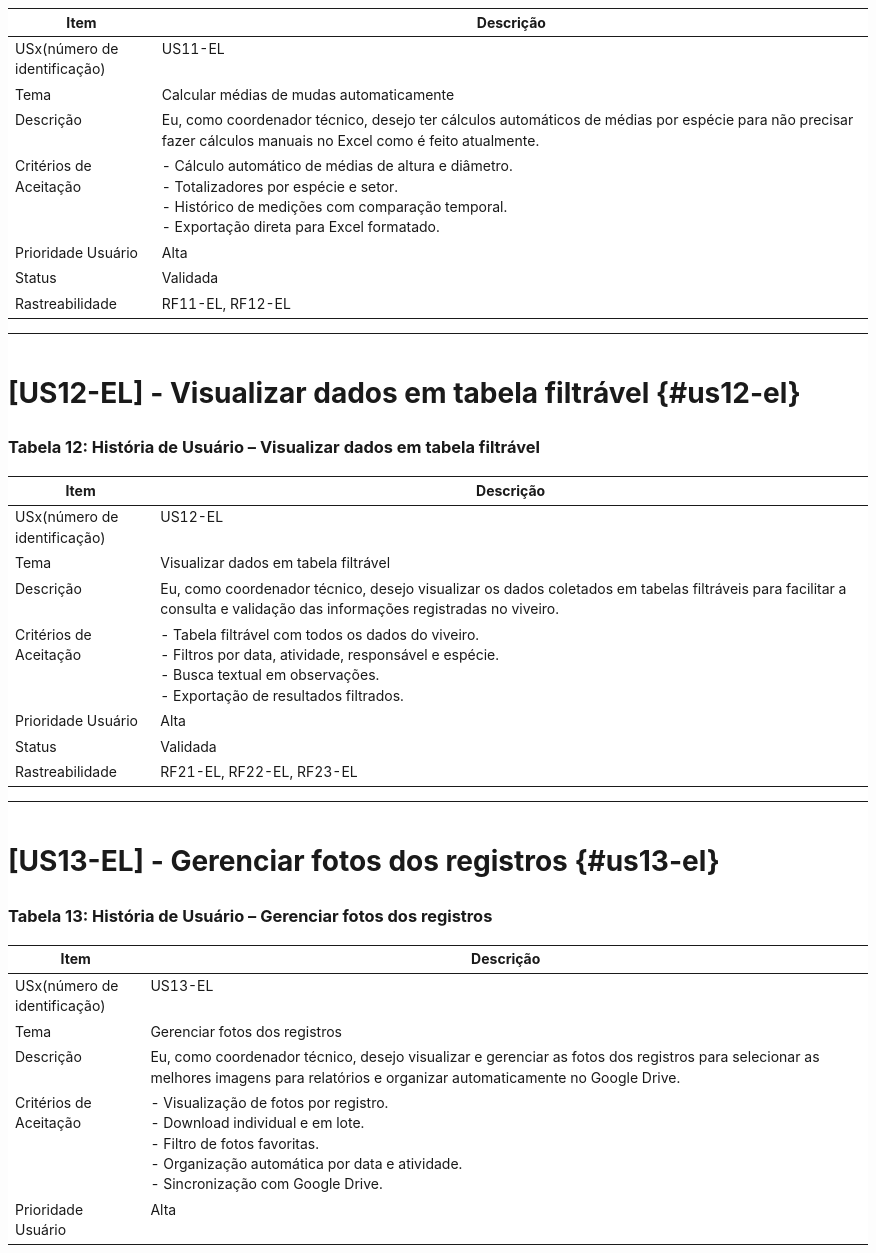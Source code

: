 | Item                         | Descrição                                                                                                                                                                                     |
| ---------------------------- | --------------------------------------------------------------------------------------------------------------------------------------------------------------------------------------------- |
| USx(número de identificação) | US11-EL                                                                                                                                                                                       |
| Tema                         | Calcular médias de mudas automaticamente                                                                                                                                                      |
| Descrição                    | Eu, como coordenador técnico, desejo ter cálculos automáticos de médias por espécie para não precisar fazer cálculos manuais no Excel como é feito atualmente.                                |
| Critérios de Aceitação       | - Cálculo automático de médias de altura e diâmetro.<br>- Totalizadores por espécie e setor.<br>- Histórico de medições com comparação temporal.<br>- Exportação direta para Excel formatado. |
| Prioridade Usuário           | Alta                                                                                                                                                                                          |
| Status                       | Validada                                                                                                                                                                                      |
| Rastreabilidade              | RF11-EL, RF12-EL                                                                                                                                                                              |

---

# [US12-EL] - Visualizar dados em tabela filtrável {#us12-el}

### Tabela 12: História de Usuário – Visualizar dados em tabela filtrável

| Item                         | Descrição                                                                                                                                                                              |
| ---------------------------- | -------------------------------------------------------------------------------------------------------------------------------------------------------------------------------------- |
| USx(número de identificação) | US12-EL                                                                                                                                                                                |
| Tema                         | Visualizar dados em tabela filtrável                                                                                                                                                   |
| Descrição                    | Eu, como coordenador técnico, desejo visualizar os dados coletados em tabelas filtráveis para facilitar a consulta e validação das informações registradas no viveiro.                 |
| Critérios de Aceitação       | - Tabela filtrável com todos os dados do viveiro.<br>- Filtros por data, atividade, responsável e espécie.<br>- Busca textual em observações.<br>- Exportação de resultados filtrados. |
| Prioridade Usuário           | Alta                                                                                                                                                                                   |
| Status                       | Validada                                                                                                                                                                               |
| Rastreabilidade              | RF21-EL, RF22-EL, RF23-EL                                                                                                                                                              |

---

# [US13-EL] - Gerenciar fotos dos registros {#us13-el}

### Tabela 13: História de Usuário – Gerenciar fotos dos registros

| Item                         | Descrição                                                                                                                                                                                        |
| ---------------------------- | ------------------------------------------------------------------------------------------------------------------------------------------------------------------------------------------------ |
| USx(número de identificação) | US13-EL                                                                                                                                                                                          |
| Tema                         | Gerenciar fotos dos registros                                                                                                                                                                    |
| Descrição                    | Eu, como coordenador técnico, desejo visualizar e gerenciar as fotos dos registros para selecionar as melhores imagens para relatórios e organizar automaticamente no Google Drive.              |
| Critérios de Aceitação       | - Visualização de fotos por registro.<br>- Download individual e em lote.<br>- Filtro de fotos favoritas.<br>- Organização automática por data e atividade.<br>- Sincronização com Google Drive. |
| Prioridade Usuário           | Alta                                                                                                                                                                                             |